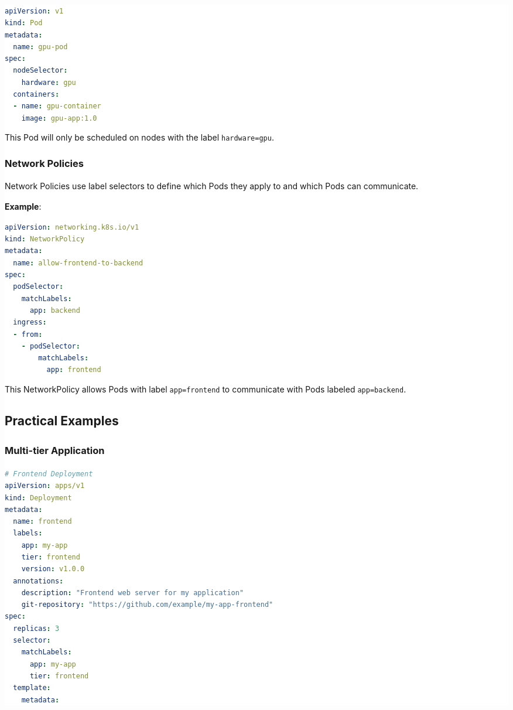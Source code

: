 ```yaml
apiVersion: v1
kind: Pod
metadata:
  name: gpu-pod
spec:
  nodeSelector:
    hardware: gpu
  containers:
  - name: gpu-container
    image: gpu-app:1.0
```

This Pod will only be scheduled on nodes with the label `hardware=gpu`.

### Network Policies

Network Policies use label selectors to define which Pods they apply to and which Pods can communicate.

**Example**:

```yaml
apiVersion: networking.k8s.io/v1
kind: NetworkPolicy
metadata:
  name: allow-frontend-to-backend
spec:
  podSelector:
    matchLabels:
      app: backend
  ingress:
  - from:
    - podSelector:
        matchLabels:
          app: frontend
```

This NetworkPolicy allows Pods with label `app=frontend` to communicate with Pods labeled `app=backend`.

## Practical Examples

### Multi-tier Application

```yaml
# Frontend Deployment
apiVersion: apps/v1
kind: Deployment
metadata:
  name: frontend
  labels:
    app: my-app
    tier: frontend
    version: v1.0.0
  annotations:
    description: "Frontend web server for my application"
    git-repository: "https://github.com/example/my-app-frontend"
spec:
  replicas: 3
  selector:
    matchLabels:
      app: my-app
      tier: frontend
  template:
    metadata:
```
